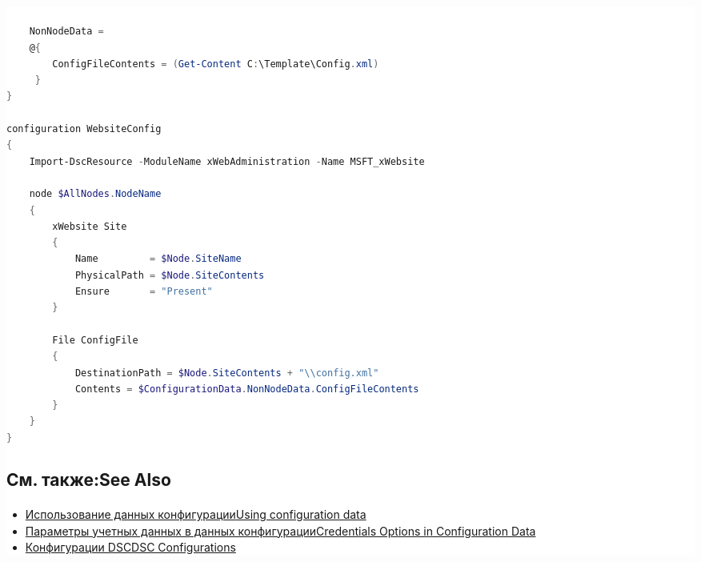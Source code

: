 ```powershell

    NonNodeData =
    @{
        ConfigFileContents = (Get-Content C:\Template\Config.xml)
     }
}

configuration WebsiteConfig
{
    Import-DscResource -ModuleName xWebAdministration -Name MSFT_xWebsite

    node $AllNodes.NodeName
    {
        xWebsite Site
        {
            Name         = $Node.SiteName
            PhysicalPath = $Node.SiteContents
            Ensure       = "Present"
        }

        File ConfigFile
        {
            DestinationPath = $Node.SiteContents + "\\config.xml"
            Contents = $ConfigurationData.NonNodeData.ConfigFileContents
        }
    }
}
```

## <a name="see-also"></a><span data-ttu-id="025cb-143">См. также:</span><span class="sxs-lookup"><span data-stu-id="025cb-143">See Also</span></span>

- [<span data-ttu-id="025cb-144">Использование данных конфигурации</span><span class="sxs-lookup"><span data-stu-id="025cb-144">Using configuration data</span></span>](configData.md)
- [<span data-ttu-id="025cb-145">Параметры учетных данных в данных конфигурации</span><span class="sxs-lookup"><span data-stu-id="025cb-145">Credentials Options in Configuration Data</span></span>](configDataCredentials.md)
- [<span data-ttu-id="025cb-146">Конфигурации DSC</span><span class="sxs-lookup"><span data-stu-id="025cb-146">DSC Configurations</span></span>](configurations.md)
